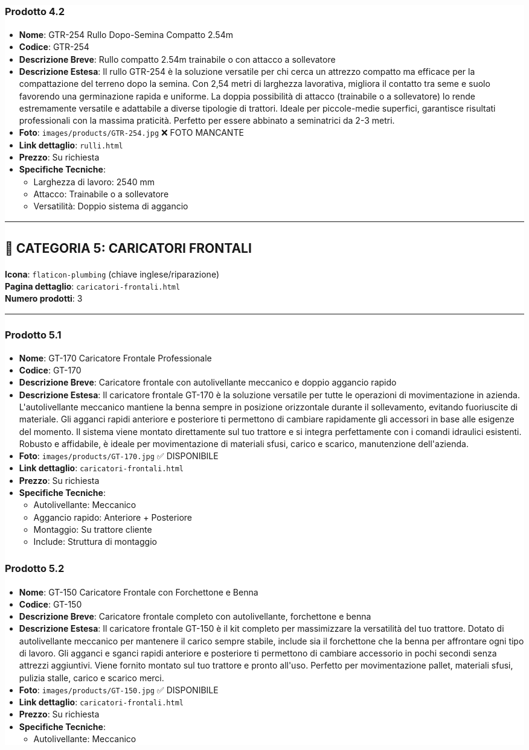 ### Prodotto 4.2
- **Nome**: GTR-254 Rullo Dopo-Semina Compatto 2.54m
- **Codice**: GTR-254
- **Descrizione Breve**: Rullo compatto 2.54m trainabile o con attacco a sollevatore
- **Descrizione Estesa**: Il rullo GTR-254 è la soluzione versatile per chi cerca un attrezzo compatto ma efficace per la compattazione del terreno dopo la semina. Con 2,54 metri di larghezza lavorativa, migliora il contatto tra seme e suolo favorendo una germinazione rapida e uniforme. La doppia possibilità di attacco (trainabile o a sollevatore) lo rende estremamente versatile e adattabile a diverse tipologie di trattori. Ideale per piccole-medie superfici, garantisce risultati professionali con la massima praticità. Perfetto per essere abbinato a seminatrici da 2-3 metri.
- **Foto**: `images/products/GTR-254.jpg` ❌ FOTO MANCANTE
- **Link dettaglio**: `rulli.html`
- **Prezzo**: Su richiesta
- **Specifiche Tecniche**:
  - Larghezza di lavoro: 2540 mm
  - Attacco: Trainabile o a sollevatore
  - Versatilità: Doppio sistema di aggancio

---

## 🔧 CATEGORIA 5: CARICATORI FRONTALI

**Icona**: `flaticon-plumbing` (chiave inglese/riparazione)  
**Pagina dettaglio**: `caricatori-frontali.html`  
**Numero prodotti**: 3

---

### Prodotto 5.1
- **Nome**: GT-170 Caricatore Frontale Professionale
- **Codice**: GT-170
- **Descrizione Breve**: Caricatore frontale con autolivellante meccanico e doppio aggancio rapido
- **Descrizione Estesa**: Il caricatore frontale GT-170 è la soluzione versatile per tutte le operazioni di movimentazione in azienda. L'autolivellante meccanico mantiene la benna sempre in posizione orizzontale durante il sollevamento, evitando fuoriuscite di materiale. Gli agganci rapidi anteriore e posteriore ti permettono di cambiare rapidamente gli accessori in base alle esigenze del momento. Il sistema viene montato direttamente sul tuo trattore e si integra perfettamente con i comandi idraulici esistenti. Robusto e affidabile, è ideale per movimentazione di materiali sfusi, carico e scarico, manutenzione dell'azienda.
- **Foto**: `images/products/GT-170.jpg` ✅ DISPONIBILE
- **Link dettaglio**: `caricatori-frontali.html`
- **Prezzo**: Su richiesta
- **Specifiche Tecniche**:
  - Autolivellante: Meccanico
  - Aggancio rapido: Anteriore + Posteriore
  - Montaggio: Su trattore cliente
  - Include: Struttura di montaggio

### Prodotto 5.2
- **Nome**: GT-150 Caricatore Frontale con Forchettone e Benna
- **Codice**: GT-150
- **Descrizione Breve**: Caricatore frontale completo con autolivellante, forchettone e benna
- **Descrizione Estesa**: Il caricatore frontale GT-150 è il kit completo per massimizzare la versatilità del tuo trattore. Dotato di autolivellante meccanico per mantenere il carico sempre stabile, include sia il forchettone che la benna per affrontare ogni tipo di lavoro. Gli agganci e sganci rapidi anteriore e posteriore ti permettono di cambiare accessorio in pochi secondi senza attrezzi aggiuntivi. Viene fornito montato sul tuo trattore e pronto all'uso. Perfetto per movimentazione pallet, materiali sfusi, pulizia stalle, carico e scarico merci.
- **Foto**: `images/products/GT-150.jpg` ✅ DISPONIBILE
- **Link dettaglio**: `caricatori-frontali.html`
- **Prezzo**: Su richiesta
- **Specifiche Tecniche**:
  - Autolivellante: Meccanico